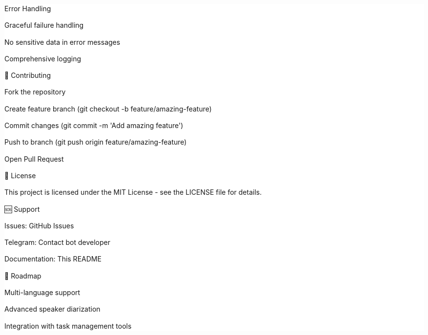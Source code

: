 

Error Handling





Graceful failure handling



No sensitive data in error messages



Comprehensive logging

🤝 Contributing





Fork the repository



Create feature branch (git checkout -b feature/amazing-feature)



Commit changes (git commit -m 'Add amazing feature')



Push to branch (git push origin feature/amazing-feature)



Open Pull Request

📄 License

This project is licensed under the MIT License - see the LICENSE file for details.

🆘 Support





Issues: GitHub Issues



Telegram: Contact bot developer



Documentation: This README

🔮 Roadmap





Multi-language support



Advanced speaker diarization



Integration with task management tools
